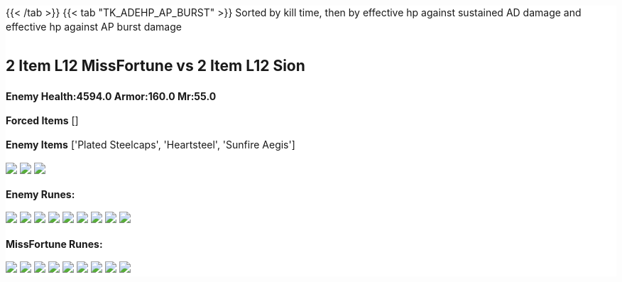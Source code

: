 {{< /tab >}}
{{< tab "TK_ADEHP_AP_BURST" >}}
Sorted by kill time, then by effective hp against sustained AD damage and effective hp against AP burst damage
## 2 Item L12 MissFortune vs 2 Item L12 Sion

**Enemy Health:4594.0 Armor:160.0 Mr:55.0**


**Forced Items** []








**Enemy Items** ['Plated Steelcaps', 'Heartsteel', 'Sunfire Aegis']





![](/item/3047.png)
![](/item/3084.png)
![](/item/3068.png)



**Enemy Runes:**





![](/Styles/Resolve/GraspOfTheUndying/GraspOfTheUndying.png)
![](/Styles/Resolve/Demolish/Demolish.png)
![](/Styles/Resolve/SecondWind/SecondWind.png)
![](/Styles/Sorcery/Unflinching/Unflinching.png)
![](/Styles/Inspiration/MagicalFootwear/MagicalFootwear.png)
![](/Styles/Inspiration/CosmicInsight/CosmicInsight.png)
![](/StatMods/StatModsAdaptiveForceIcon.png)
![](/StatMods/StatModsArmorIcon.png)
![](/StatMods/StatModsArmorIcon.png)



**MissFortune Runes:**


![](/Styles/Sorcery/ArcaneComet/ArcaneComet.png)
![](/Styles/Sorcery/ManaflowBand/ManaflowBand.png)
![](/Styles/Sorcery/AbsoluteFocus/AbsoluteFocus.png)
![](/Styles/Sorcery/GatheringStorm/GatheringStorm.png)
![](/Styles/Domination/EyeballCollection/EyeballCollection.png)
![](/Styles/Domination/TreasureHunter/TreasureHunter.png)
![](/StatMods/StatModsAdaptiveForceIcon.png)
![](/StatMods/StatModsAdaptiveForceIcon.png)
![](/StatMods/StatModsArmorIcon.png)
